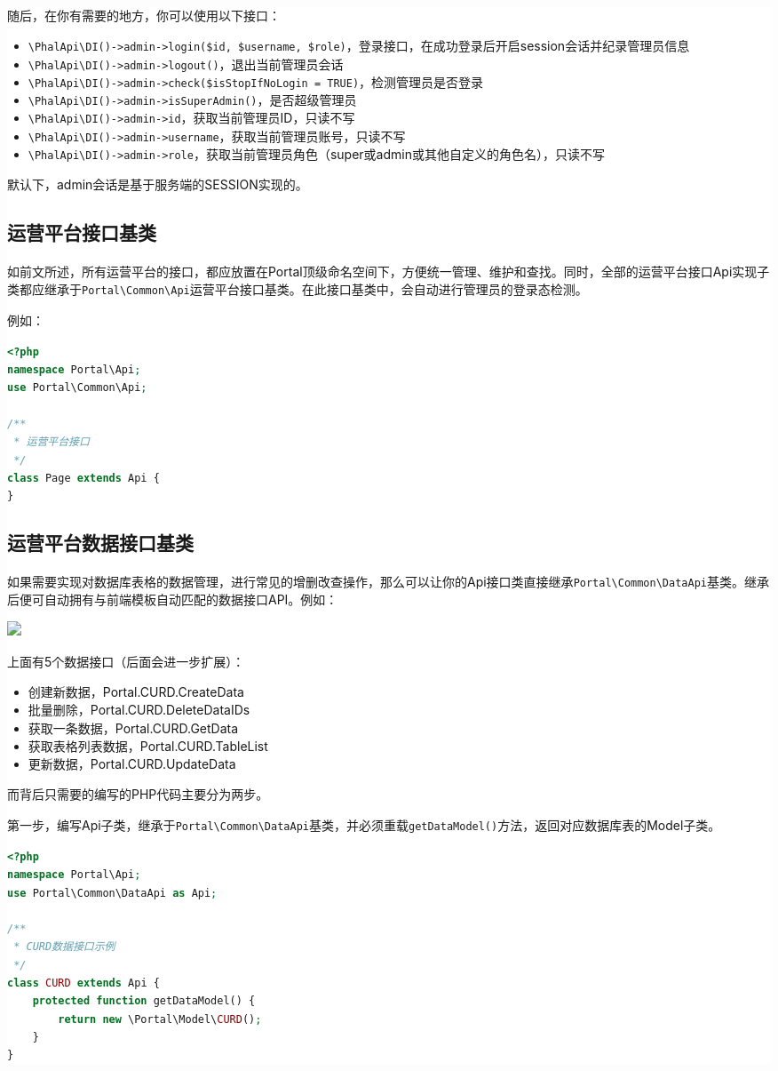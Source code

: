 随后，在你有需要的地方，你可以使用以下接口：  
 + ```\PhalApi\DI()->admin->login($id, $username, $role)```，登录接口，在成功登录后开启session会话并纪录管理员信息
 + ```\PhalApi\DI()->admin->logout()```，退出当前管理员会话
 + ```\PhalApi\DI()->admin->check($isStopIfNoLogin = TRUE)```，检测管理员是否登录
 + ```\PhalApi\DI()->admin->isSuperAdmin()```，是否超级管理员
 + ```\PhalApi\DI()->admin->id```，获取当前管理员ID，只读不写
 + ```\PhalApi\DI()->admin->username```，获取当前管理员账号，只读不写
 + ```\PhalApi\DI()->admin->role```，获取当前管理员角色（super或admin或其他自定义的角色名），只读不写

默认下，admin会话是基于服务端的SESSION实现的。

## 运营平台接口基类

如前文所述，所有运营平台的接口，都应放置在Portal顶级命名空间下，方便统一管理、维护和查找。同时，全部的运营平台接口Api实现子类都应继承于```Portal\Common\Api```运营平台接口基类。在此接口基类中，会自动进行管理员的登录态检测。  

例如：  
```php
<?php
namespace Portal\Api;
use Portal\Common\Api;

/**
 * 运营平台接口
 */
class Page extends Api {
}
```

## 运营平台数据接口基类

如果需要实现对数据库表格的数据管理，进行常见的增删改查操作，那么可以让你的Api接口类直接继承```Portal\Common\DataApi```基类。继承后便可自动拥有与前端模板自动匹配的数据接口API。例如：  

![](http://cd8.yesapi.net/yesyesapi_20200309215534_a6fd104082107ae6b9eab6d97e85feea.png)

上面有5个数据接口（后面会进一步扩展）：  
 + 创建新数据，Portal.CURD.CreateData
 + 批量删除，Portal.CURD.DeleteDataIDs
 + 获取一条数据，Portal.CURD.GetData
 + 获取表格列表数据，Portal.CURD.TableList
 + 更新数据，Portal.CURD.UpdateData

而背后只需要的编写的PHP代码主要分为两步。  

第一步，编写Api子类，继承于```Portal\Common\DataApi```基类，并必须重载```getDataModel()```方法，返回对应数据库表的Model子类。  

```php
<?php
namespace Portal\Api;
use Portal\Common\DataApi as Api;

/**
 * CURD数据接口示例
 */
class CURD extends Api {
    protected function getDataModel() {
        return new \Portal\Model\CURD();
    }
}
```
